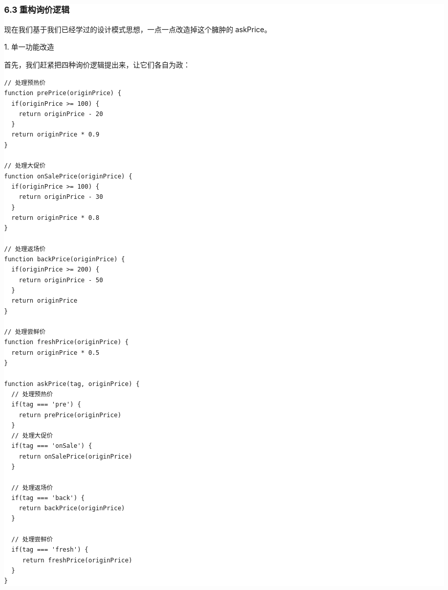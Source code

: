 ### 6.3 重构询价逻辑

现在我们基于我们已经学过的设计模式思想，一点一点改造掉这个臃肿的 askPrice。

1\. 单一功能改造

首先，我们赶紧把四种询价逻辑提出来，让它们各自为政：

```
// 处理预热价
function prePrice(originPrice) {
  if(originPrice >= 100) {
    return originPrice - 20
  }
  return originPrice * 0.9
}

// 处理大促价
function onSalePrice(originPrice) {
  if(originPrice >= 100) {
    return originPrice - 30
  }
  return originPrice * 0.8
}

// 处理返场价
function backPrice(originPrice) {
  if(originPrice >= 200) {
    return originPrice - 50
  }
  return originPrice
}

// 处理尝鲜价
function freshPrice(originPrice) {
  return originPrice * 0.5
}

function askPrice(tag, originPrice) {
  // 处理预热价
  if(tag === 'pre') {
    return prePrice(originPrice)
  }
  // 处理大促价
  if(tag === 'onSale') {
    return onSalePrice(originPrice)
  }

  // 处理返场价
  if(tag === 'back') {
    return backPrice(originPrice)
  }

  // 处理尝鲜价
  if(tag === 'fresh') {
     return freshPrice(originPrice)
  }
}

```

